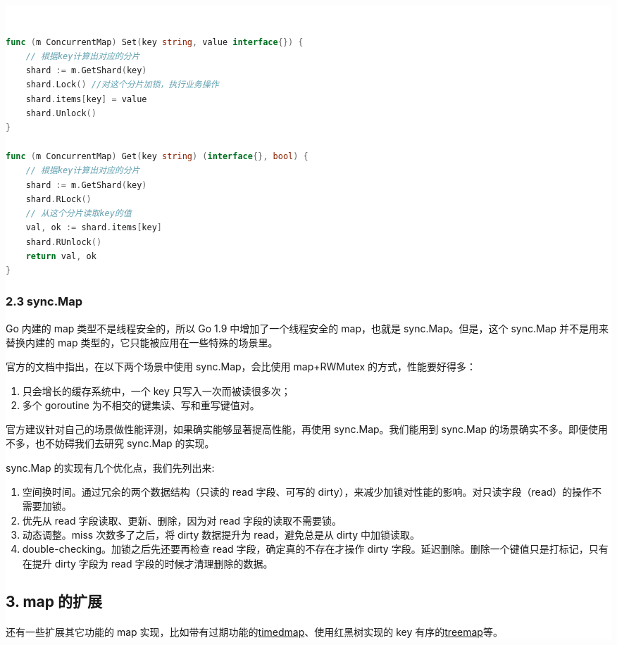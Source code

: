 ```go


func (m ConcurrentMap) Set(key string, value interface{}) {
    // 根据key计算出对应的分片
    shard := m.GetShard(key)
    shard.Lock() //对这个分片加锁，执行业务操作
    shard.items[key] = value
    shard.Unlock()
}

func (m ConcurrentMap) Get(key string) (interface{}, bool) {
    // 根据key计算出对应的分片
    shard := m.GetShard(key)
    shard.RLock()
    // 从这个分片读取key的值
    val, ok := shard.items[key]
    shard.RUnlock()
    return val, ok
}
```

### 2.3 sync.Map
Go 内建的 map 类型不是线程安全的，所以 Go 1.9 中增加了一个线程安全的 map，也就是 sync.Map。但是，这个 sync.Map 并不是用来替换内建的 map 类型的，它只能被应用在一些特殊的场景里。

官方的文档中指出，在以下两个场景中使用 sync.Map，会比使用 map+RWMutex 的方式，性能要好得多：
1. 只会增长的缓存系统中，一个 key 只写入一次而被读很多次；
2. 多个 goroutine 为不相交的键集读、写和重写键值对。

官方建议针对自己的场景做性能评测，如果确实能够显著提高性能，再使用 sync.Map。我们能用到 sync.Map 的场景确实不多。即便使用不多，也不妨碍我们去研究 sync.Map 的实现。

sync.Map 的实现有几个优化点，我们先列出来:
1. 空间换时间。通过冗余的两个数据结构（只读的 read 字段、可写的 dirty），来减少加锁对性能的影响。对只读字段（read）的操作不需要加锁。
2. 优先从 read 字段读取、更新、删除，因为对 read 字段的读取不需要锁。
3. 动态调整。miss 次数多了之后，将 dirty 数据提升为 read，避免总是从 dirty 中加锁读取。
4. double-checking。加锁之后先还要再检查 read 字段，确定真的不存在才操作 dirty 字段。延迟删除。删除一个键值只是打标记，只有在提升 dirty 字段为 read 字段的时候才清理删除的数据。




## 3. map 的扩展
还有一些扩展其它功能的 map 实现，比如带有过期功能的[timedmap](https://github.com/zekroTJA/timedmap)、使用红黑树实现的 key 有序的[treemap](https://godoc.org/github.com/emirpasic/gods/maps/treemap)等。